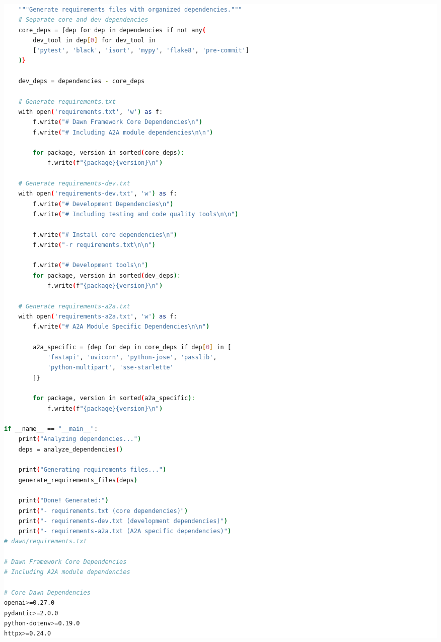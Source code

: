 ```bash
    """Generate requirements files with organized dependencies."""
    # Separate core and dev dependencies
    core_deps = {dep for dep in dependencies if not any(
        dev_tool in dep[0] for dev_tool in 
        ['pytest', 'black', 'isort', 'mypy', 'flake8', 'pre-commit']
    )}
    
    dev_deps = dependencies - core_deps
    
    # Generate requirements.txt
    with open('requirements.txt', 'w') as f:
        f.write("# Dawn Framework Core Dependencies\n")
        f.write("# Including A2A module dependencies\n\n")
        
        for package, version in sorted(core_deps):
            f.write(f"{package}{version}\n")
    
    # Generate requirements-dev.txt
    with open('requirements-dev.txt', 'w') as f:
        f.write("# Development Dependencies\n")
        f.write("# Including testing and code quality tools\n\n")
        
        f.write("# Install core dependencies\n")
        f.write("-r requirements.txt\n\n")
        
        f.write("# Development tools\n")
        for package, version in sorted(dev_deps):
            f.write(f"{package}{version}\n")
    
    # Generate requirements-a2a.txt
    with open('requirements-a2a.txt', 'w') as f:
        f.write("# A2A Module Specific Dependencies\n\n")
        
        a2a_specific = {dep for dep in core_deps if dep[0] in [
            'fastapi', 'uvicorn', 'python-jose', 'passlib',
            'python-multipart', 'sse-starlette'
        ]}
        
        for package, version in sorted(a2a_specific):
            f.write(f"{package}{version}\n")

if __name__ == "__main__":
    print("Analyzing dependencies...")
    deps = analyze_dependencies()
    
    print("Generating requirements files...")
    generate_requirements_files(deps)
    
    print("Done! Generated:")
    print("- requirements.txt (core dependencies)")
    print("- requirements-dev.txt (development dependencies)")
    print("- requirements-a2a.txt (A2A specific dependencies)")
# dawn/requirements.txt

# Dawn Framework Core Dependencies
# Including A2A module dependencies

# Core Dawn Dependencies
openai>=0.27.0
pydantic>=2.0.0
python-dotenv>=0.19.0
httpx>=0.24.0

```